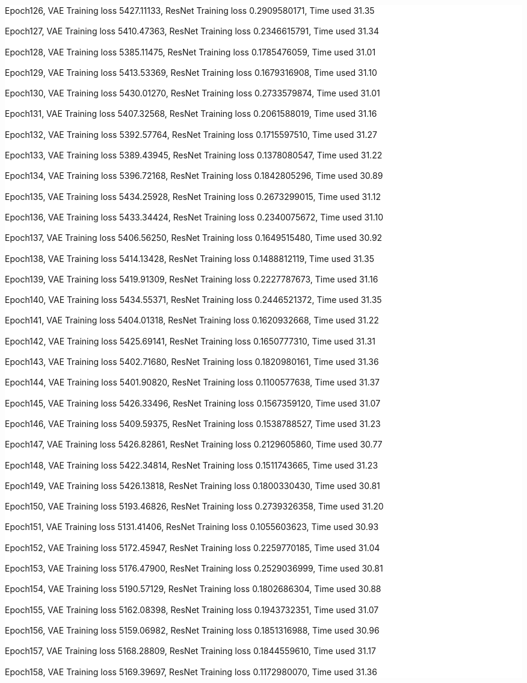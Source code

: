 Epoch126, VAE Training loss 5427.11133, ResNet Training loss 0.2909580171, Time used 31.35

Epoch127, VAE Training loss 5410.47363, ResNet Training loss 0.2346615791, Time used 31.34

Epoch128, VAE Training loss 5385.11475, ResNet Training loss 0.1785476059, Time used 31.01

Epoch129, VAE Training loss 5413.53369, ResNet Training loss 0.1679316908, Time used 31.10

Epoch130, VAE Training loss 5430.01270, ResNet Training loss 0.2733579874, Time used 31.01

Epoch131, VAE Training loss 5407.32568, ResNet Training loss 0.2061588019, Time used 31.16

Epoch132, VAE Training loss 5392.57764, ResNet Training loss 0.1715597510, Time used 31.27

Epoch133, VAE Training loss 5389.43945, ResNet Training loss 0.1378080547, Time used 31.22

Epoch134, VAE Training loss 5396.72168, ResNet Training loss 0.1842805296, Time used 30.89

Epoch135, VAE Training loss 5434.25928, ResNet Training loss 0.2673299015, Time used 31.12

Epoch136, VAE Training loss 5433.34424, ResNet Training loss 0.2340075672, Time used 31.10

Epoch137, VAE Training loss 5406.56250, ResNet Training loss 0.1649515480, Time used 30.92

Epoch138, VAE Training loss 5414.13428, ResNet Training loss 0.1488812119, Time used 31.35

Epoch139, VAE Training loss 5419.91309, ResNet Training loss 0.2227787673, Time used 31.16

Epoch140, VAE Training loss 5434.55371, ResNet Training loss 0.2446521372, Time used 31.35

Epoch141, VAE Training loss 5404.01318, ResNet Training loss 0.1620932668, Time used 31.22

Epoch142, VAE Training loss 5425.69141, ResNet Training loss 0.1650777310, Time used 31.31

Epoch143, VAE Training loss 5402.71680, ResNet Training loss 0.1820980161, Time used 31.36

Epoch144, VAE Training loss 5401.90820, ResNet Training loss 0.1100577638, Time used 31.37

Epoch145, VAE Training loss 5426.33496, ResNet Training loss 0.1567359120, Time used 31.07

Epoch146, VAE Training loss 5409.59375, ResNet Training loss 0.1538788527, Time used 31.23

Epoch147, VAE Training loss 5426.82861, ResNet Training loss 0.2129605860, Time used 30.77

Epoch148, VAE Training loss 5422.34814, ResNet Training loss 0.1511743665, Time used 31.23

Epoch149, VAE Training loss 5426.13818, ResNet Training loss 0.1800330430, Time used 30.81

Epoch150, VAE Training loss 5193.46826, ResNet Training loss 0.2739326358, Time used 31.20

Epoch151, VAE Training loss 5131.41406, ResNet Training loss 0.1055603623, Time used 30.93

Epoch152, VAE Training loss 5172.45947, ResNet Training loss 0.2259770185, Time used 31.04

Epoch153, VAE Training loss 5176.47900, ResNet Training loss 0.2529036999, Time used 30.81

Epoch154, VAE Training loss 5190.57129, ResNet Training loss 0.1802686304, Time used 30.88

Epoch155, VAE Training loss 5162.08398, ResNet Training loss 0.1943732351, Time used 31.07

Epoch156, VAE Training loss 5159.06982, ResNet Training loss 0.1851316988, Time used 30.96

Epoch157, VAE Training loss 5168.28809, ResNet Training loss 0.1844559610, Time used 31.17

Epoch158, VAE Training loss 5169.39697, ResNet Training loss 0.1172980070, Time used 31.36
